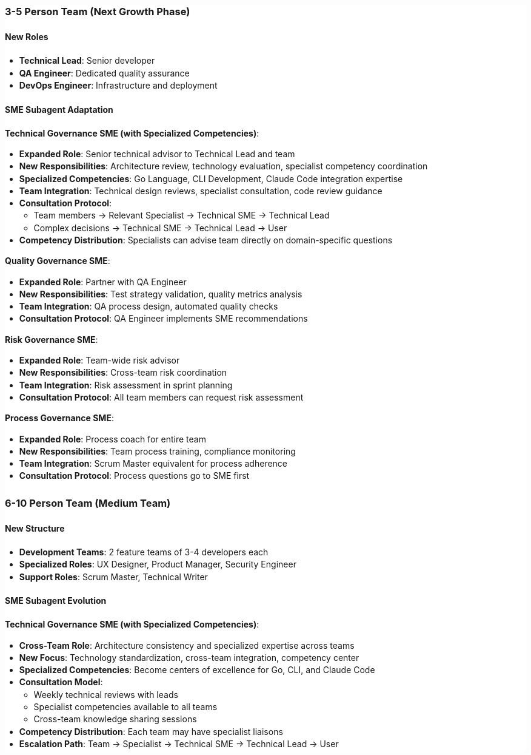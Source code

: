 ### 3-5 Person Team (Next Growth Phase)

#### New Roles
- **Technical Lead**: Senior developer
- **QA Engineer**: Dedicated quality assurance
- **DevOps Engineer**: Infrastructure and deployment

#### SME Subagent Adaptation

**Technical Governance SME (with Specialized Competencies)**:
- **Expanded Role**: Senior technical advisor to Technical Lead and team
- **New Responsibilities**: Architecture review, technology evaluation, specialist competency coordination
- **Specialized Competencies**: Go Language, CLI Development, Claude Code integration expertise
- **Team Integration**: Technical design reviews, specialist consultation, code review guidance
- **Consultation Protocol**: 
  - Team members → Relevant Specialist → Technical SME → Technical Lead
  - Complex decisions → Technical SME → Technical Lead → User
- **Competency Distribution**: Specialists can advise team directly on domain-specific questions

**Quality Governance SME**:
- **Expanded Role**: Partner with QA Engineer
- **New Responsibilities**: Test strategy validation, quality metrics analysis
- **Team Integration**: QA process design, automated quality checks
- **Consultation Protocol**: QA Engineer implements SME recommendations

**Risk Governance SME**:
- **Expanded Role**: Team-wide risk advisor
- **New Responsibilities**: Cross-team risk coordination
- **Team Integration**: Risk assessment in sprint planning
- **Consultation Protocol**: All team members can request risk assessment

**Process Governance SME**:
- **Expanded Role**: Process coach for entire team
- **New Responsibilities**: Team process training, compliance monitoring
- **Team Integration**: Scrum Master equivalent for process adherence
- **Consultation Protocol**: Process questions go to SME first

### 6-10 Person Team (Medium Team)

#### New Structure
- **Development Teams**: 2 feature teams of 3-4 developers each
- **Specialized Roles**: UX Designer, Product Manager, Security Engineer
- **Support Roles**: Scrum Master, Technical Writer

#### SME Subagent Evolution

**Technical Governance SME (with Specialized Competencies)**:
- **Cross-Team Role**: Architecture consistency and specialized expertise across teams
- **New Focus**: Technology standardization, cross-team integration, competency center
- **Specialized Competencies**: Become centers of excellence for Go, CLI, and Claude Code
- **Consultation Model**: 
  - Weekly technical reviews with leads
  - Specialist competencies available to all teams
  - Cross-team knowledge sharing sessions
- **Competency Distribution**: Each team may have specialist liaisons
- **Escalation Path**: Team → Specialist → Technical SME → Technical Lead → User
